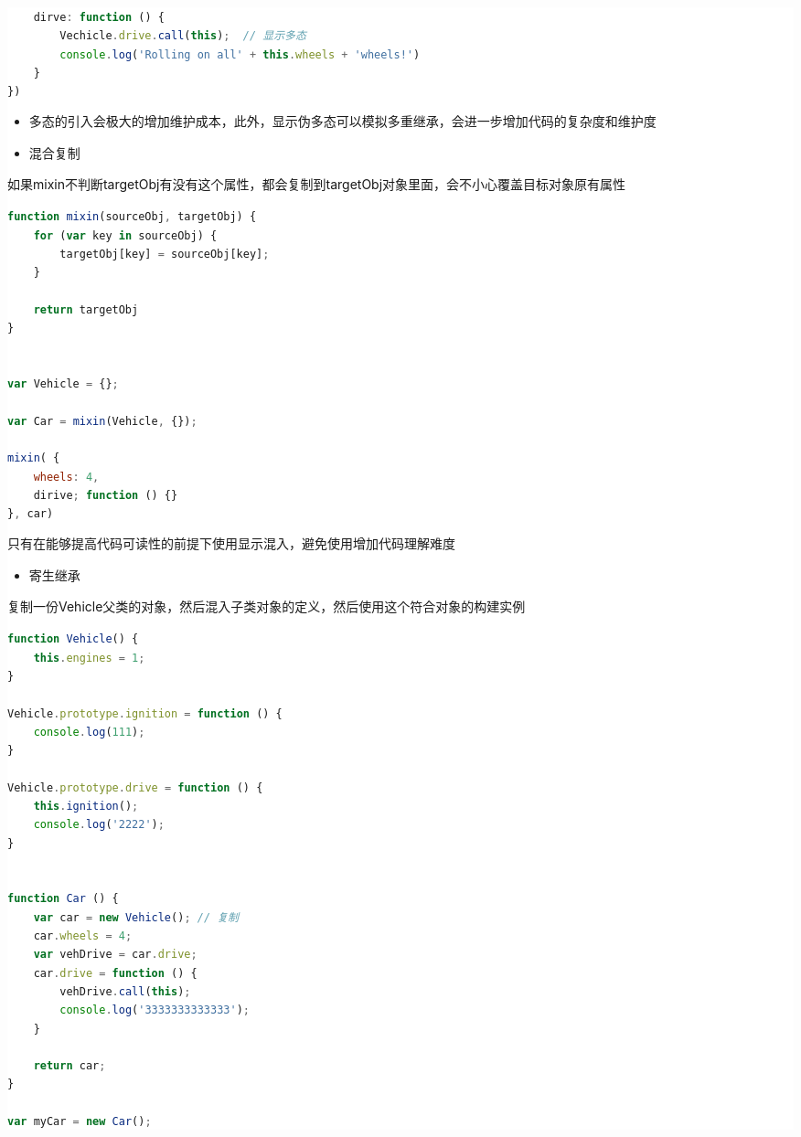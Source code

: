```js
    dirve: function () {
        Vechicle.drive.call(this);  // 显示多态
        console.log('Rolling on all' + this.wheels + 'wheels!')
    }
})
```

- 多态的引入会极大的增加维护成本，此外，显示伪多态可以模拟多重继承，会进一步增加代码的复杂度和维护度

- 混合复制

如果mixin不判断targetObj有没有这个属性，都会复制到targetObj对象里面，会不小心覆盖目标对象原有属性

```js
function mixin(sourceObj, targetObj) {
    for (var key in sourceObj) {
        targetObj[key] = sourceObj[key];
    }
    
    return targetObj
}


var Vehicle = {};

var Car = mixin(Vehicle, {});

mixin( {
    wheels: 4,
    dirive; function () {}
}, car)
```

只有在能够提高代码可读性的前提下使用显示混入，避免使用增加代码理解难度

- 寄生继承

复制一份Vehicle父类的对象，然后混入子类对象的定义，然后使用这个符合对象的构建实例

```js
function Vehicle() {
    this.engines = 1;
}

Vehicle.prototype.ignition = function () {
    console.log(111);
}

Vehicle.prototype.drive = function () {
    this.ignition();
    console.log('2222');
}


function Car () {
    var car = new Vehicle(); // 复制
    car.wheels = 4;
    var vehDrive = car.drive;
    car.drive = function () {
        vehDrive.call(this);
        console.log('3333333333333');
    }
    
    return car;
}

var myCar = new Car();
```